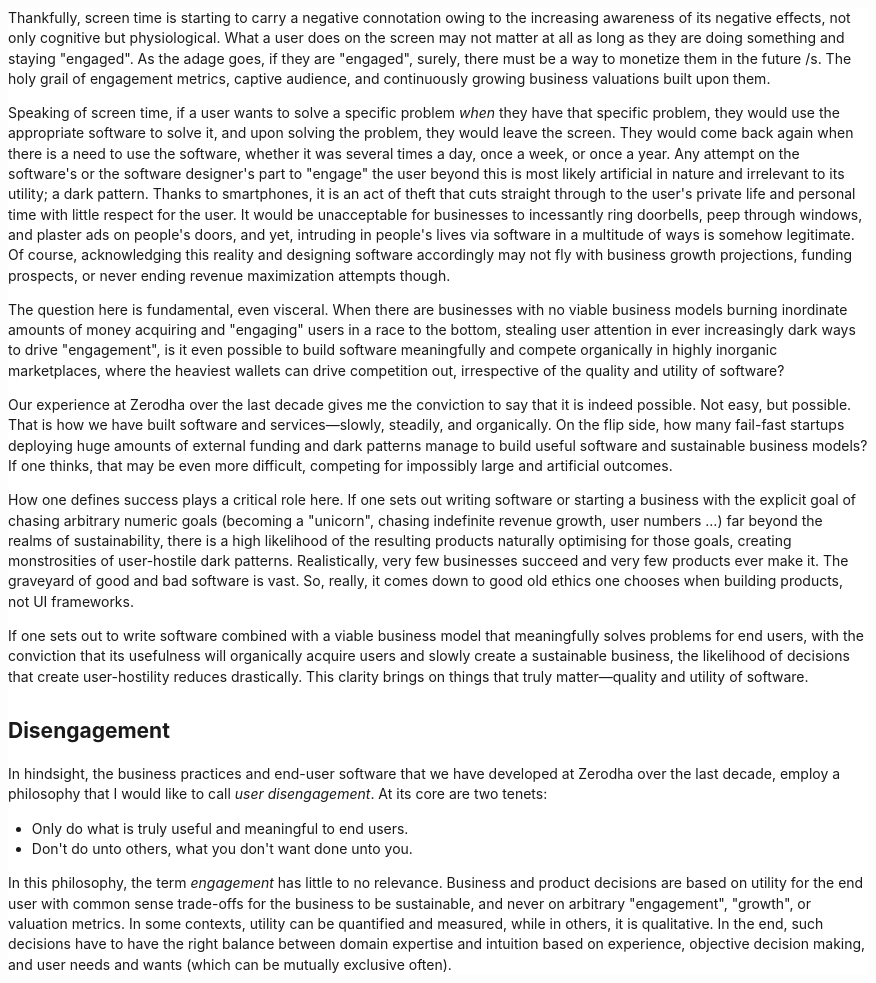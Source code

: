 Thankfully, screen time is starting to carry a negative connotation owing to the increasing awareness of its negative effects, not only cognitive but physiological. What a user does on the screen may not matter at all as long as they are doing something and staying "engaged". As the adage goes, if they are "engaged", surely, there must be a way to monetize them in the future /s. The holy grail of engagement metrics, captive audience, and continuously growing business valuations built upon them.

Speaking of screen time, if a user wants to solve a specific problem *when* they have that specific problem, they would use the appropriate software to solve it, and upon solving the problem, they would leave the screen. They would come back again when there is a need to use the software, whether it was several times a day, once a week, or once a year. Any attempt on the software's or the software designer's part to "engage" the user beyond this is most likely artificial in nature and irrelevant to its utility; a dark pattern. Thanks to smartphones, it is an act of theft that cuts straight through to the user's private life and personal time with little respect for the user. It would be unacceptable for businesses to incessantly ring doorbells, peep through windows, and plaster ads on people's doors, and yet, intruding in people's lives via software in a multitude of ways is somehow legitimate. Of course, acknowledging this reality and designing software accordingly may not fly with business growth projections, funding prospects, or never ending revenue maximization attempts though.

The question here is fundamental, even visceral. When there are businesses with no viable business models burning inordinate amounts of money acquiring and "engaging" users in a race to the bottom, stealing user attention in ever increasingly dark ways to drive "engagement", is it even possible to build software meaningfully and compete organically in highly inorganic marketplaces, where the heaviest wallets can drive competition out, irrespective of the quality and utility of software?

Our experience at Zerodha over the last decade gives me the conviction to say that it is indeed possible. Not easy, but possible. That is how we have built software and services—slowly, steadily, and organically. On the flip side, how many fail-fast startups deploying huge amounts of external funding and dark patterns manage to build useful software and sustainable business models? If one thinks, that may be even more difficult, competing for impossibly large and artificial outcomes.

How one defines success plays a critical role here. If one sets out writing software or starting a business with the explicit goal of chasing arbitrary numeric goals (becoming a "unicorn", chasing indefinite revenue growth, user numbers …) far beyond the realms of sustainability, there is a high likelihood of the resulting products naturally optimising for those goals, creating monstrosities of user-hostile dark patterns. Realistically, very few businesses succeed and very few products ever make it. The graveyard of good and bad software is vast. So, really, it comes down to good old ethics one chooses when building products, not UI frameworks.

If one sets out to write software combined with a viable business model that meaningfully solves problems for end users, with the conviction that its usefulness will organically acquire users and slowly create a sustainable business, the likelihood of decisions that create user-hostility reduces drastically. This clarity brings on things that truly matter—quality and utility of software.

## Disengagement
In hindsight, the business practices and end-user software that we have developed at Zerodha over the last decade, employ a philosophy that I would like to call *user disengagement*. At its core are two tenets:

- Only do what is truly useful and meaningful to end users.
- Don't do unto others, what you don't want done unto you.

In this philosophy, the term *engagement* has little to no relevance. Business and product decisions are based on utility for the end user with common sense trade-offs for the business to be sustainable, and never on arbitrary "engagement", "growth", or valuation metrics. In some contexts, utility can be quantified and measured, while in others, it is qualitative. In the end, such decisions have to have the right balance between domain expertise and intuition based on experience, objective decision making, and user needs and wants (which can be mutually exclusive often).
